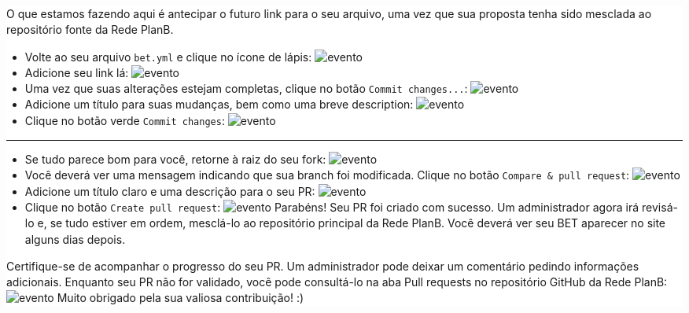 O que estamos fazendo aqui é antecipar o futuro link para o seu arquivo, uma vez que sua proposta tenha sido mesclada ao repositório fonte da Rede PlanB.
- Volte ao seu arquivo `bet.yml` e clique no ícone de lápis: ![evento](assets/47.webp)
- Adicione seu link lá:
![evento](assets/48.webp)
- Uma vez que suas alterações estejam completas, clique no botão `Commit changes...`:
![evento](assets/49.webp)
- Adicione um título para suas mudanças, bem como uma breve description:
![evento](assets/50.webp)
- Clique no botão verde `Commit changes`:
![evento](assets/51.webp)

---

- Se tudo parece bom para você, retorne à raiz do seu fork:
![evento](assets/52.webp)
- Você deverá ver uma mensagem indicando que sua branch foi modificada. Clique no botão `Compare & pull request`:
![evento](assets/53.webp)
- Adicione um título claro e uma descrição para o seu PR:
![evento](assets/54.webp)
- Clique no botão `Create pull request`:
![evento](assets/55.webp)
Parabéns! Seu PR foi criado com sucesso. Um administrador agora irá revisá-lo e, se tudo estiver em ordem, mesclá-lo ao repositório principal da Rede PlanB. Você deverá ver seu BET aparecer no site alguns dias depois.

Certifique-se de acompanhar o progresso do seu PR. Um administrador pode deixar um comentário pedindo informações adicionais. Enquanto seu PR não for validado, você pode consultá-lo na aba Pull requests no repositório GitHub da Rede PlanB:
![evento](assets/56.webp)
Muito obrigado pela sua valiosa contribuição! :)